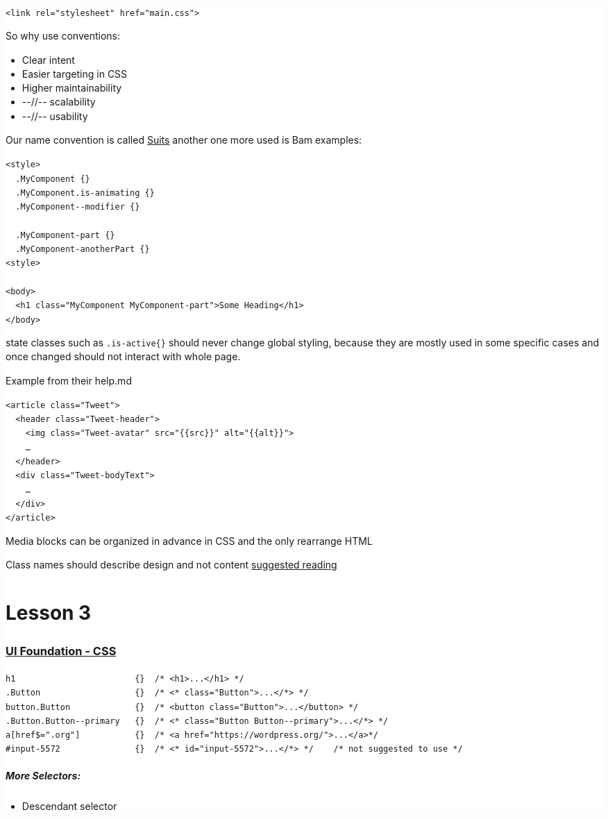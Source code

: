 ```<link rel="stylesheet" href="main.css">```

So why use conventions:
- Clear intent
- Easier targeting in CSS
- Higher maintainability
-  --//-- scalability
-  --//-- usability

Our name convention is called [Suits](https://github.com/suitcss/suit/blob/master/doc/naming-conventions.md)
another one more used is Bam
examples:
```
<style>
  .MyComponent {}
  .MyComponent.is-animating {}
  .MyComponent--modifier {}

  .MyComponent-part {}
  .MyComponent-anotherPart {}
<style>

<body>
  <h1 class="MyComponent MyComponent-part">Some Heading</h1>
</body>
```

state classes such as ```.is-active{}``` should never change global styling, because they are mostly used in some
specific cases and once changed should not interact with whole page.

Example from their help.md
```
<article class="Tweet">
  <header class="Tweet-header">
    <img class="Tweet-avatar" src="{{src}}" alt="{{alt}}">
    …
  </header>
  <div class="Tweet-bodyText">
    …
  </div>
</article>
```
Media blocks can be organized in advance in CSS and the only rearrange HTML

Class names should describe design and not content
[suggested reading](http://nicolasgallagher.com/about-html-semantics-front-end-architecture/)


# Lesson 3
### [UI Foundation - CSS](https://docs.google.com/presentation/d/16g85f7JqSw2PnWduqbvj19dU-H-eWuSYPtRmPUw8Hbg/edit#slide=id.p)

```
h1                        {}  /* <h1>...</h1> */
.Button                   {}  /* <* class="Button">...</*> */
button.Button             {}  /* <button class="Button">...</button> */
.Button.Button--primary   {}  /* <* class="Button Button--primary">...</*> */
a[href$=".org"]           {}  /* <a href="https://wordpress.org/">...</a>*/
#input-5572               {}  /* <* id="input-5572">...</*> */    /* not suggested to use */
```
##### More Selectors:
+ Descendant selector
```